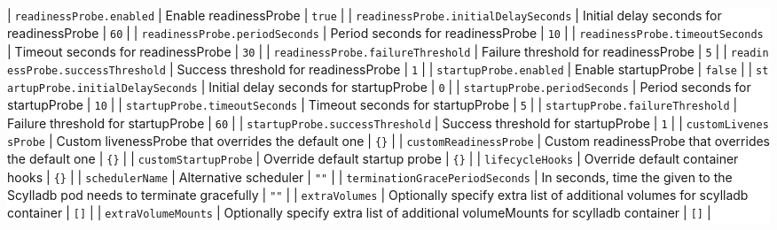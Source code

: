 | `readinessProbe.enabled`                            | Enable readinessProbe                                                                                                                                                                                             | `true`           |
| `readinessProbe.initialDelaySeconds`                | Initial delay seconds for readinessProbe                                                                                                                                                                          | `60`             |
| `readinessProbe.periodSeconds`                      | Period seconds for readinessProbe                                                                                                                                                                                 | `10`             |
| `readinessProbe.timeoutSeconds`                     | Timeout seconds for readinessProbe                                                                                                                                                                                | `30`             |
| `readinessProbe.failureThreshold`                   | Failure threshold for readinessProbe                                                                                                                                                                              | `5`              |
| `readinessProbe.successThreshold`                   | Success threshold for readinessProbe                                                                                                                                                                              | `1`              |
| `startupProbe.enabled`                              | Enable startupProbe                                                                                                                                                                                               | `false`          |
| `startupProbe.initialDelaySeconds`                  | Initial delay seconds for startupProbe                                                                                                                                                                            | `0`              |
| `startupProbe.periodSeconds`                        | Period seconds for startupProbe                                                                                                                                                                                   | `10`             |
| `startupProbe.timeoutSeconds`                       | Timeout seconds for startupProbe                                                                                                                                                                                  | `5`              |
| `startupProbe.failureThreshold`                     | Failure threshold for startupProbe                                                                                                                                                                                | `60`             |
| `startupProbe.successThreshold`                     | Success threshold for startupProbe                                                                                                                                                                                | `1`              |
| `customLivenessProbe`                               | Custom livenessProbe that overrides the default one                                                                                                                                                               | `{}`             |
| `customReadinessProbe`                              | Custom readinessProbe that overrides the default one                                                                                                                                                              | `{}`             |
| `customStartupProbe`                                | Override default startup probe                                                                                                                                                                                    | `{}`             |
| `lifecycleHooks`                                    | Override default container hooks                                                                                                                                                                                  | `{}`             |
| `schedulerName`                                     | Alternative scheduler                                                                                                                                                                                             | `""`             |
| `terminationGracePeriodSeconds`                     | In seconds, time the given to the Scylladb pod needs to terminate gracefully                                                                                                                                      | `""`             |
| `extraVolumes`                                      | Optionally specify extra list of additional volumes for scylladb container                                                                                                                                        | `[]`             |
| `extraVolumeMounts`                                 | Optionally specify extra list of additional volumeMounts for scylladb container                                                                                                                                   | `[]`             |